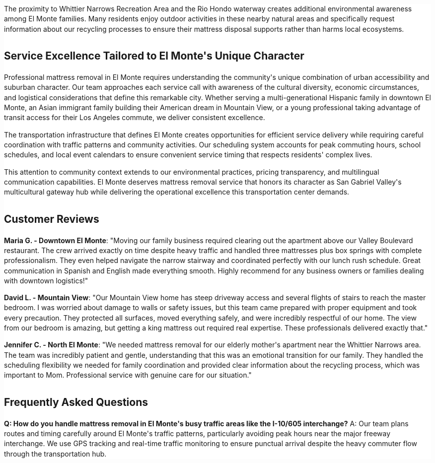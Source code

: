 The proximity to Whittier Narrows Recreation Area and the Rio Hondo waterway creates additional environmental awareness among El Monte families. Many residents enjoy outdoor activities in these nearby natural areas and specifically request information about our recycling processes to ensure their mattress disposal supports rather than harms local ecosystems.

## Service Excellence Tailored to El Monte's Unique Character

Professional mattress removal in El Monte requires understanding the community's unique combination of urban accessibility and suburban character. Our team approaches each service call with awareness of the cultural diversity, economic circumstances, and logistical considerations that define this remarkable city. Whether serving a multi-generational Hispanic family in downtown El Monte, an Asian immigrant family building their American dream in Mountain View, or a young professional taking advantage of transit access for their Los Angeles commute, we deliver consistent excellence.

The transportation infrastructure that defines El Monte creates opportunities for efficient service delivery while requiring careful coordination with traffic patterns and community activities. Our scheduling system accounts for peak commuting hours, school schedules, and local event calendars to ensure convenient service timing that respects residents' complex lives.

This attention to community context extends to our environmental practices, pricing transparency, and multilingual communication capabilities. El Monte deserves mattress removal service that honors its character as San Gabriel Valley's multicultural gateway hub while delivering the operational excellence this transportation center demands.

## Customer Reviews

**Maria G. - Downtown El Monte**: "Moving our family business required clearing out the apartment above our Valley Boulevard restaurant. The crew arrived exactly on time despite heavy traffic and handled three mattresses plus box springs with complete professionalism. They even helped navigate the narrow stairway and coordinated perfectly with our lunch rush schedule. Great communication in Spanish and English made everything smooth. Highly recommend for any business owners or families dealing with downtown logistics!"

**David L. - Mountain View**: "Our Mountain View home has steep driveway access and several flights of stairs to reach the master bedroom. I was worried about damage to walls or safety issues, but this team came prepared with proper equipment and took every precaution. They protected all surfaces, moved everything safely, and were incredibly respectful of our home. The view from our bedroom is amazing, but getting a king mattress out required real expertise. These professionals delivered exactly that."

**Jennifer C. - North El Monte**: "We needed mattress removal for our elderly mother's apartment near the Whittier Narrows area. The team was incredibly patient and gentle, understanding that this was an emotional transition for our family. They handled the scheduling flexibility we needed for family coordination and provided clear information about the recycling process, which was important to Mom. Professional service with genuine care for our situation."

## Frequently Asked Questions

**Q: How do you handle mattress removal in El Monte's busy traffic areas like the I-10/605 interchange?**
A: Our team plans routes and timing carefully around El Monte's traffic patterns, particularly avoiding peak hours near the major freeway interchange. We use GPS tracking and real-time traffic monitoring to ensure punctual arrival despite the heavy commuter flow through the transportation hub.
